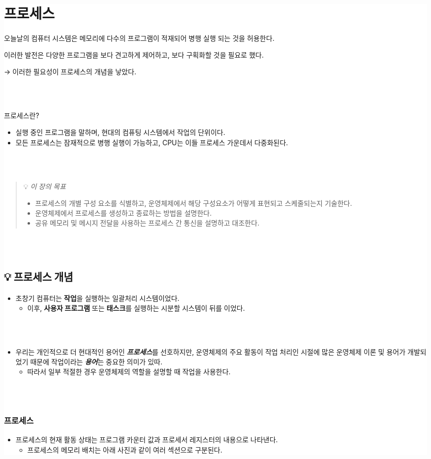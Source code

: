 # 프로세스

오늘날의 컴퓨터 시스템은 메모리에 다수의 프로그램이 적재되어 병행 실행 되는 것을 허용한다.

이러한 발전은 다양한 프로그램을 보다 견고하게 제어하고, 보다 구획화할 것을 필요로 했다.

→ 이러한 필요성이 프로세스의 개념을 낳았다.

<br/>

<br/>

 프로세스란? 
- 실행 중인 프로그램을 말하며, 현대의 컴퓨팅 시스템에서 작업의 단위이다.
- 모든 프로세스는 잠재적으로 병행 실행이 가능하고, CPU는 이들 프로세스 가운데서 다중화된다.

<br/>

<br/>

> 💡 *이 장의 목표*
>
>- 프로세스의 개별 구성 요소를 식별하고, 운영체제에서 해당 구성요소가 어떻게 표현되고 스케줄되는지 기술한다.
>- 운영체제에서 프로세스를 생성하고 종료하는 방법을 설명한다.
>- 공유 메모리 및 메시지 전달을 사용하는 프로세스 간 통신을 설명하고 대조한다.

<br/>

<br/>

## 💡 프로세스 개념

- 초창기 컴퓨터는 **작업**을 실행하는 일괄처리 시스템이었다.
    - 이후, **사용자 프로그램** 또는 **태스크**를 실행하는 시분할 시스템이 뒤를 이었다.

<br/>

<br/>

- 우리는 개인적으로 더 현대적인 용어인 ***프로세스***를 선호하지만, 운영체제의 주요 활동이 작업 처리인 시절에 많은 운영체제 이론 및 용어가 개발되었기 때문에 작업이라는 ***용어***는 중요한 의미가 있따.
    - 따라서 일부 적절한 경우 운영체제의 역할을 설명할 때 작업을 사용한다.

<br/>

<br/>

### 프로세스

- 프로세스의 현재 활동 상태는 프로그램 카운터 값과 프로세서 레지스터의 내용으로 나타낸다.
    - 프로세스의 메모리 배치는 아래 사진과 같이 여러 섹션으로 구분된다.
        